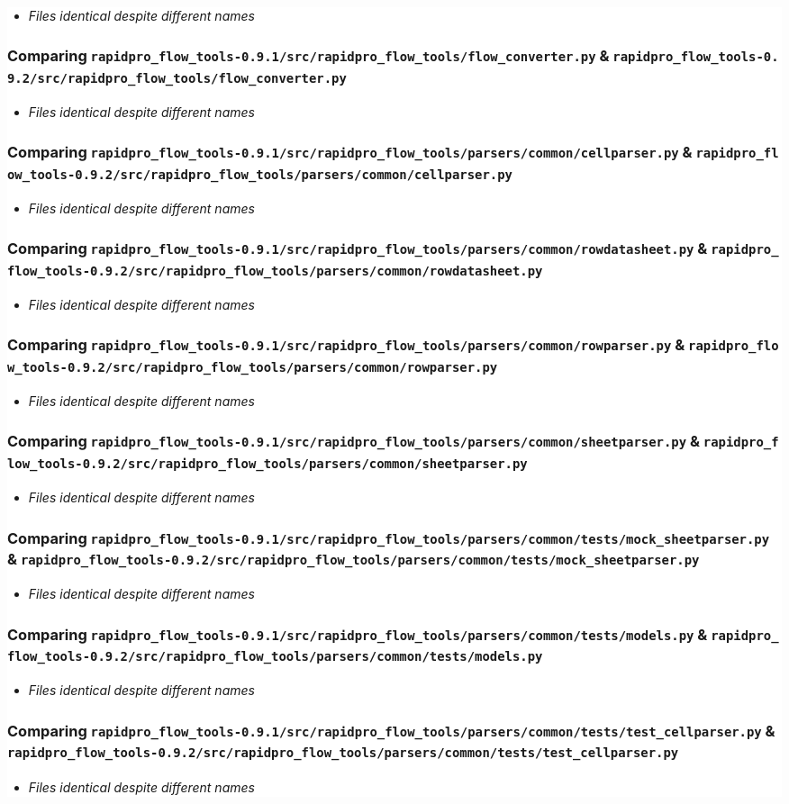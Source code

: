  * *Files identical despite different names*

### Comparing `rapidpro_flow_tools-0.9.1/src/rapidpro_flow_tools/flow_converter.py` & `rapidpro_flow_tools-0.9.2/src/rapidpro_flow_tools/flow_converter.py`

 * *Files identical despite different names*

### Comparing `rapidpro_flow_tools-0.9.1/src/rapidpro_flow_tools/parsers/common/cellparser.py` & `rapidpro_flow_tools-0.9.2/src/rapidpro_flow_tools/parsers/common/cellparser.py`

 * *Files identical despite different names*

### Comparing `rapidpro_flow_tools-0.9.1/src/rapidpro_flow_tools/parsers/common/rowdatasheet.py` & `rapidpro_flow_tools-0.9.2/src/rapidpro_flow_tools/parsers/common/rowdatasheet.py`

 * *Files identical despite different names*

### Comparing `rapidpro_flow_tools-0.9.1/src/rapidpro_flow_tools/parsers/common/rowparser.py` & `rapidpro_flow_tools-0.9.2/src/rapidpro_flow_tools/parsers/common/rowparser.py`

 * *Files identical despite different names*

### Comparing `rapidpro_flow_tools-0.9.1/src/rapidpro_flow_tools/parsers/common/sheetparser.py` & `rapidpro_flow_tools-0.9.2/src/rapidpro_flow_tools/parsers/common/sheetparser.py`

 * *Files identical despite different names*

### Comparing `rapidpro_flow_tools-0.9.1/src/rapidpro_flow_tools/parsers/common/tests/mock_sheetparser.py` & `rapidpro_flow_tools-0.9.2/src/rapidpro_flow_tools/parsers/common/tests/mock_sheetparser.py`

 * *Files identical despite different names*

### Comparing `rapidpro_flow_tools-0.9.1/src/rapidpro_flow_tools/parsers/common/tests/models.py` & `rapidpro_flow_tools-0.9.2/src/rapidpro_flow_tools/parsers/common/tests/models.py`

 * *Files identical despite different names*

### Comparing `rapidpro_flow_tools-0.9.1/src/rapidpro_flow_tools/parsers/common/tests/test_cellparser.py` & `rapidpro_flow_tools-0.9.2/src/rapidpro_flow_tools/parsers/common/tests/test_cellparser.py`

 * *Files identical despite different names*
